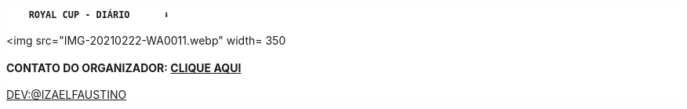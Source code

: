 <p>
<b>
				
		ROYAL CUP - DIÁRIO 		⬇️
				
				
</b>				
</p>

<img src="IMG-20210222-WA0011.webp" width= 350

<body>
<p>
<b>
				
CONTATO DO ORGANIZADOR:
				<a href="http://Wa.me//+553198813-7224" target="_blank"> CLIQUE AQUI </a>
				
				
</b>				
</p>
</body>


				
<body background="#2bffd5"	></body>
				
<a href="https://api.whatsapp.com/send?phone=5582982152977&text=Opa%20DEV%3A%40IZAELFAUSTINO%20">DEV:@IZAELFAUSTINO</a>

<BODY BGCOLOR="#2bffd5"</BODY>
